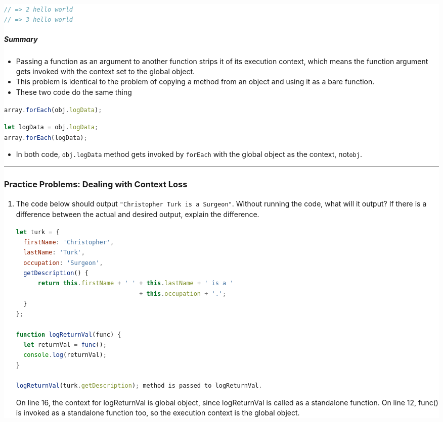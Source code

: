 ```js
// => 2 hello world
// => 3 hello world
```

##### Summary

- Passing a function as an argument to another function strips it of its execution context, which means the function argument gets invoked with the context set to the global object. 
- This problem is identical to the problem of copying a method from an object and using it as a bare function. 
- These two code do the same thing

```js
array.forEach(obj.logData);
```

```js
let logData = obj.logData;
array.forEach(logData);
```

- In both code, `obj.logData` method gets invoked by `forEach` with the global object as the context, not`obj`. 

------

### Practice Problems: Dealing with Context Loss

1. The code below should output `"Christopher Turk is a Surgeon"`. Without running the code, what will it output? If there is a difference between the actual and desired output, explain the difference.

   ```js
   let turk = {
     firstName: 'Christopher',
     lastName: 'Turk',
     occupation: 'Surgeon',
     getDescription() {
         return this.firstName + ' ' + this.lastName + ' is a '
                                     + this.occupation + '.';
     }
   };
   
   function logReturnVal(func) {
     let returnVal = func();
     console.log(returnVal);
   }
   
   logReturnVal(turk.getDescription); method is passed to logReturnVal. 
   ```

   On line 16, the context for logReturnVal is global object, since logReturnVal is called as a standalone function. On line 12, func() is invoked as a standalone function too, so the execution context is the global object. 
